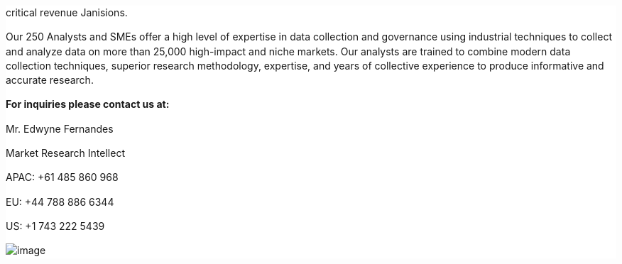 critical revenue Janisions.</p><p><span class="">Our 250 Analysts and SMEs offer a high level of expertise in data collection and governance using industrial techniques to collect and analyze data on more than 25,000 high-impact and niche markets. Our analysts are trained to combine modern data collection techniques, superior research methodology, expertise, and years of collective experience to produce informative and accurate research.</span></p><p><strong>For inquiries please contact us at:</strong></p><p>Mr. Edwyne Fernandes</p><p>Market Research Intellect</p><p>APAC: +61 485 860 968</p><p>EU: +44 788 886 6344</p><p>US: +1 743 222 5439</p>
![image](https://github.com/user-attachments/assets/82aa0659-c8c6-46c6-a315-36b17c797f0b)
